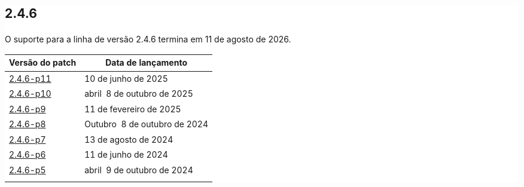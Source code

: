## 2.4.6

O suporte para a linha de versão 2.4.6 termina em 11 de agosto de 2026.

<table>
  <thead>
    <tr>
      <th>Versão do patch</th>
      <th>Data de lançamento</th>
    </tr>
  </thead>
  <tbody>
    <tr>
        <td>
          <a href="https://experienceleague.adobe.com/pt-br/docs/commerce-operations/release/notes/security-patches/2-4-6-patches#p11">2.4.6-p11</a>
        </td>
        <td>10 de junho de 2025</td>
    </tr>
    <tr>
        <td>
          <a href="https://experienceleague.adobe.com/pt-br/docs/commerce-operations/release/notes/security-patches/2-4-6-patches#p10">2.4.6-p10</a>
        </td>
        <td>abril  8 de outubro de 2025</td>
    </tr>
    <tr>
        <td>
          <a href="https://experienceleague.adobe.com/pt-br/docs/commerce-operations/release/notes/security-patches/2-4-6-patches#p9">2.4.6-p9</a>
        </td>
        <td>11 de fevereiro de 2025</td>
    </tr>
    <tr>
        <td>
          <a href="https://experienceleague.adobe.com/pt-br/docs/commerce-operations/release/notes/security-patches/2-4-6-patches#p8">2.4.6-p8</a>
        </td>
        <td>Outubro  8 de outubro de 2024</td>
    </tr>
    <tr>
        <td>
          <a href="https://experienceleague.adobe.com/pt-br/docs/commerce-operations/release/notes/security-patches/2-4-6-patches#p7">2.4.6-p7</a>
        </td>
        <td>13 de agosto de 2024</td>
    </tr>
    <tr>
        <td>
          <a href="https://experienceleague.adobe.com/pt-br/docs/commerce-operations/release/notes/security-patches/2-4-6-patches#p6">2.4.6-p6</a>
        </td>
        <td>11 de junho de 2024</td>
    </tr>
    <tr>
        <td>
          <a href="https://experienceleague.adobe.com/pt-br/docs/commerce-operations/release/notes/security-patches/2-4-6-patches#p5">2.4.6-p5</a>
        </td>
        <td>abril  9 de outubro de 2024</td>
    </tr>
    <tr>
        <td>